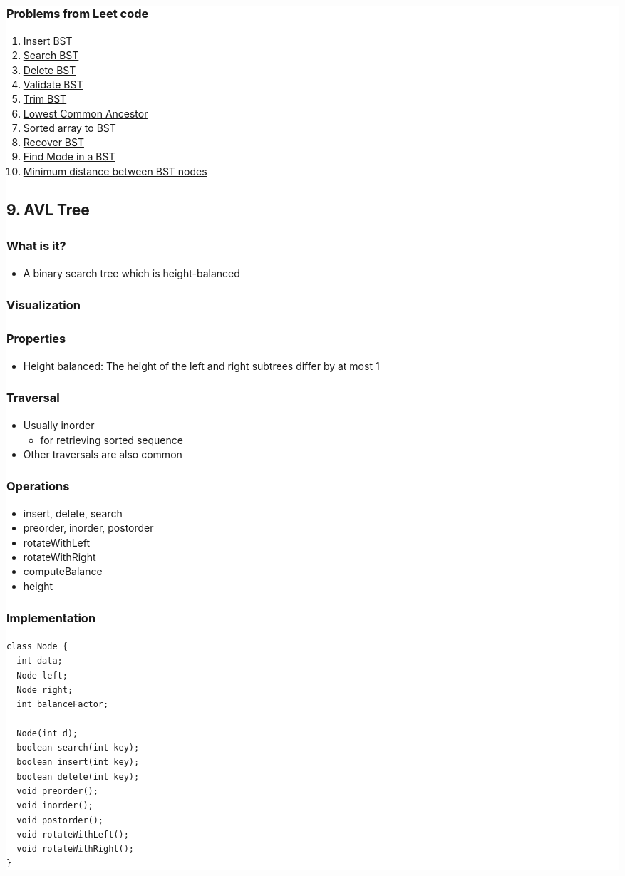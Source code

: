 ### Problems from Leet code
  1. [Insert BST](https://leetcode.com/problems/insert-into-a-binary-search-tree)
  2. [Search BST](https://leetcode.com/problems/search-in-a-binary-search-tree)
  3. [Delete BST](https://leetcode.com/problems/delete-node-in-a-bst)
  4. [Validate BST](https://leetcode.com/problems/validate-binary-search-tree)
  5. [Trim BST](https://leetcode.com/problems/trim-a-binary-search-tree)
  6. [Lowest Common Ancestor](https://leetcode.com/problems/lowest-common-ancestor-of-a-binary-search-tree)
  7. [Sorted array to BST](https://leetcode.com/problems/convert-sorted-array-to-binary-search-tree)
  8. [Recover BST](https://leetcode.com/problems/recover-binary-search-tree)
  9. [Find Mode in a BST](https://leetcode.com/problems/find-mode-in-binary-search-tree)
  10. [Minimum distance between BST nodes](https://leetcode.com/problems/minimum-distance-between-bst-nodes)

## 9. AVL Tree

### What is it?
  - A binary search tree which is height-balanced

### Visualization

### Properties
  - Height balanced: The height of the left and right subtrees differ by at most 1

### Traversal
  - Usually inorder 
    - for retrieving sorted sequence
  - Other traversals are also common

### Operations
  - insert, delete, search
  - preorder, inorder, postorder
  - rotateWithLeft
  - rotateWithRight
  - computeBalance
  - height

### Implementation
```
class Node {  
  int data;  
  Node left;  
  Node right; 
  int balanceFactor;
  
  Node(int d);  
  boolean search(int key);  
  boolean insert(int key);  
  boolean delete(int key);  
  void preorder();  
  void inorder();  
  void postorder();  
  void rotateWithLeft();
  void rotateWithRight();
}
```
